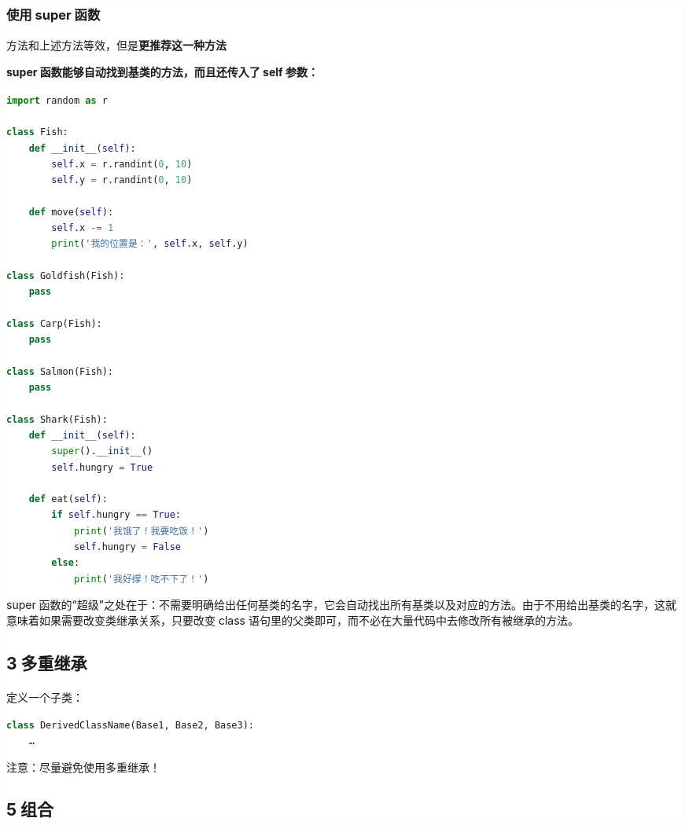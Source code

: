 ### 使用 super 函数
方法和上述方法等效，但是**更推荐这一种方法**

**super 函数能够自动找到基类的方法，而且还传入了 self 参数：**
```python nums
import random as r

class Fish:
    def __init__(self):
        self.x = r.randint(0, 10)
        self.y = r.randint(0, 10)

    def move(self):
        self.x -= 1
        print('我的位置是：', self.x, self.y)

class Goldfish(Fish):
    pass

class Carp(Fish):
    pass

class Salmon(Fish):
    pass

class Shark(Fish):
    def __init__(self):
        super().__init__()
        self.hungry = True

    def eat(self):
        if self.hungry == True:
            print('我饿了！我要吃饭！')
            self.hungry = False
        else:
            print('我好撑！吃不下了！')
```

super 函数的“超级”之处在于：不需要明确给出任何基类的名字，它会自动找出所有基类以及对应的方法。由于不用给出基类的名字，这就意味着如果需要改变类继承关系，只要改变 class 语句里的父类即可，而不必在大量代码中去修改所有被继承的方法。

## 3 多重继承

定义一个子类：

```python nums
class DerivedClassName(Base1, Base2, Base3):
	…
```

注意：尽量避免使用多重继承！

## 5 组合
